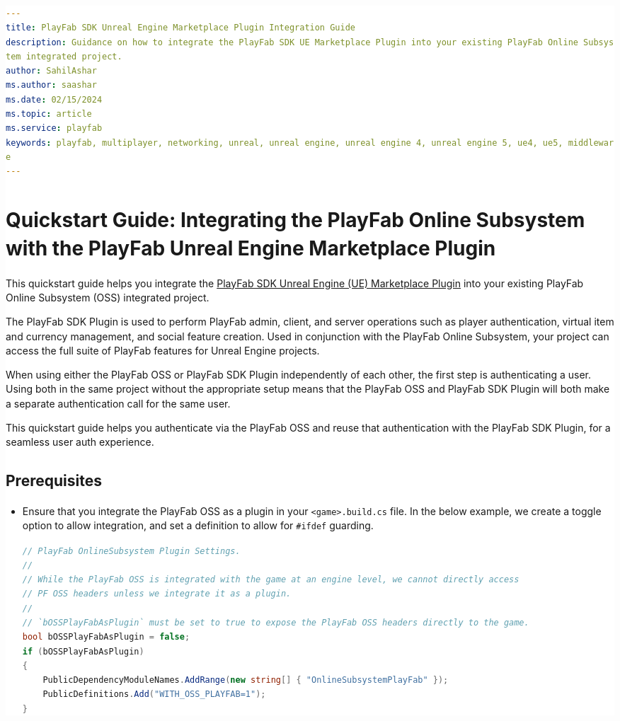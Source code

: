 ```yaml
---
title: PlayFab SDK Unreal Engine Marketplace Plugin Integration Guide
description: Guidance on how to integrate the PlayFab SDK UE Marketplace Plugin into your existing PlayFab Online Subsystem integrated project.
author: SahilAshar
ms.author: saashar
ms.date: 02/15/2024
ms.topic: article
ms.service: playfab
keywords: playfab, multiplayer, networking, unreal, unreal engine, unreal engine 4, unreal engine 5, ue4, ue5, middleware
---
```


# Quickstart Guide: Integrating the PlayFab Online Subsystem with the PlayFab Unreal Engine Marketplace Plugin

This quickstart guide helps you integrate the [PlayFab SDK Unreal Engine (UE) Marketplace Plugin](..\..\..\..\playfab-docs\sdks\unreal\index.md) into your existing PlayFab Online Subsystem (OSS) integrated project.

The PlayFab SDK Plugin is used to perform PlayFab admin, client, and server operations such as player authentication, virtual item and currency management, and social feature creation. Used in conjunction with the PlayFab Online Subsystem, your project can access the full suite of PlayFab features for Unreal Engine projects.

When using either the PlayFab OSS or PlayFab SDK Plugin independently of each other, the first step is authenticating a user. Using both in the same project without the appropriate setup means that the PlayFab OSS and PlayFab SDK Plugin will both make a separate authentication call for the same user.

This quickstart guide helps you authenticate via the PlayFab OSS and reuse that authentication with the PlayFab SDK Plugin, for a seamless user auth experience.

## Prerequisites
- Ensure that you integrate the PlayFab OSS as a plugin in your `<game>.build.cs` file. In the below example, we create a toggle option to allow integration, and set a definition to allow for `#ifdef` guarding.
    ```cs
    // PlayFab OnlineSubsystem Plugin Settings.
    //
    // While the PlayFab OSS is integrated with the game at an engine level, we cannot directly access
    // PF OSS headers unless we integrate it as a plugin.
    //
    // `bOSSPlayFabAsPlugin` must be set to true to expose the PlayFab OSS headers directly to the game.
    bool bOSSPlayFabAsPlugin = false;
    if (bOSSPlayFabAsPlugin)
    {
        PublicDependencyModuleNames.AddRange(new string[] { "OnlineSubsystemPlayFab" });
        PublicDefinitions.Add("WITH_OSS_PLAYFAB=1");
    }
    ```
